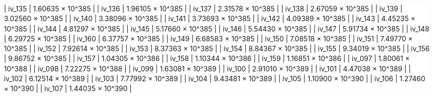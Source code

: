| iv_135 | 1.60635 × 10^385 |
| iv_136 | 1.96105 × 10^385 |
| iv_137 | 2.31578 × 10^385 |
| iv_138 | 2.67059 × 10^385 |
| iv_139 | 3.02560 × 10^385 |
| iv_140 | 3.38096 × 10^385 |
| iv_141 | 3.73693 × 10^385 |
| iv_142 | 4.09389 × 10^385 |
| iv_143 | 4.45235 × 10^385 |
| iv_144 | 4.81297 × 10^385 |
| iv_145 | 5.17660 × 10^385 |
| iv_146 | 5.54430 × 10^385 |
| iv_147 | 5.91734 × 10^385 |
| iv_148 | 6.29725 × 10^385 |
| iv_160 | 6.37757 × 10^385 |
| iv_149 | 6.68583 × 10^385 |
| iv_150 | 7.08518 × 10^385 |
| iv_151 | 7.49770 × 10^385 |
| iv_152 | 7.92614 × 10^385 |
| iv_153 | 8.37363 × 10^385 |
| iv_154 | 8.84367 × 10^385 |
| iv_155 | 9.34019 × 10^385 |
| iv_156 | 9.86752 × 10^385 |
| iv_157 | 1.04305 × 10^386 |
| iv_158 | 1.10344 × 10^386 |
| iv_159 | 1.16851 × 10^386 |
| iv_097 | 1.80061 × 10^388 |
| iv_098 | 7.22275 × 10^388 |
| iv_099 | 1.63081 × 10^389 |
| iv_100 | 2.91010 × 10^389 |
| iv_101 | 4.47038 × 10^389 |
| iv_102 | 6.12514 × 10^389 |
| iv_103 | 7.77992 × 10^389 |
| iv_104 | 9.43481 × 10^389 |
| iv_105 | 1.10900 × 10^390 |
| iv_106 | 1.27460 × 10^390 |
| iv_107 | 1.44035 × 10^390 |